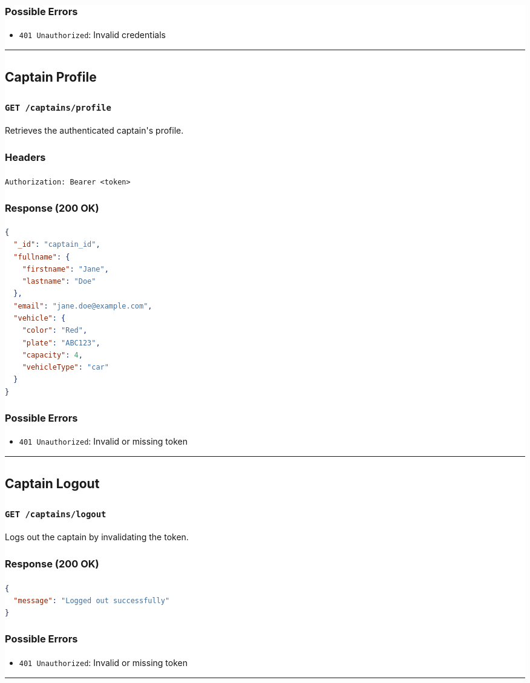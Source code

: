 ### **Possible Errors**
- `401 Unauthorized`: Invalid credentials

---

## Captain Profile
### `GET /captains/profile`
Retrieves the authenticated captain's profile.

### **Headers**
```plaintext
Authorization: Bearer <token>
```

### **Response (200 OK)**
```json
{
  "_id": "captain_id",
  "fullname": {
    "firstname": "Jane",
    "lastname": "Doe"
  },
  "email": "jane.doe@example.com",
  "vehicle": {
    "color": "Red",
    "plate": "ABC123",
    "capacity": 4,
    "vehicleType": "car"
  }
}
```

### **Possible Errors**
- `401 Unauthorized`: Invalid or missing token

---

## Captain Logout
### `GET /captains/logout`
Logs out the captain by invalidating the token.

### **Response (200 OK)**
```json
{
  "message": "Logged out successfully"
}
```

### **Possible Errors**
- `401 Unauthorized`: Invalid or missing token

---